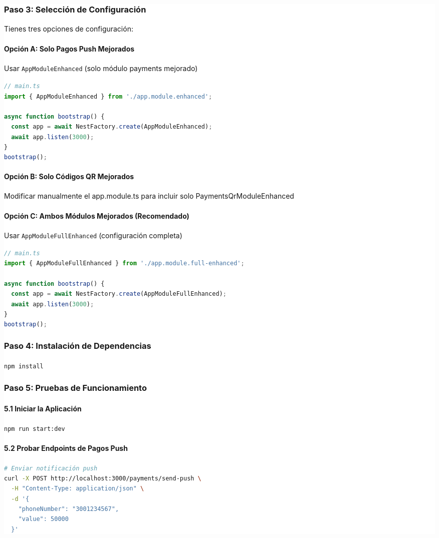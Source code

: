 ### Paso 3: Selección de Configuración

Tienes tres opciones de configuración:

#### Opción A: Solo Pagos Push Mejorados
Usar `AppModuleEnhanced` (solo módulo payments mejorado)

```typescript
// main.ts
import { AppModuleEnhanced } from './app.module.enhanced';

async function bootstrap() {
  const app = await NestFactory.create(AppModuleEnhanced);
  await app.listen(3000);
}
bootstrap();
```

#### Opción B: Solo Códigos QR Mejorados
Modificar manualmente el app.module.ts para incluir solo PaymentsQrModuleEnhanced

#### Opción C: Ambos Módulos Mejorados (Recomendado)
Usar `AppModuleFullEnhanced` (configuración completa)

```typescript
// main.ts
import { AppModuleFullEnhanced } from './app.module.full-enhanced';

async function bootstrap() {
  const app = await NestFactory.create(AppModuleFullEnhanced);
  await app.listen(3000);
}
bootstrap();
```

### Paso 4: Instalación de Dependencias

```bash
npm install
```

### Paso 5: Pruebas de Funcionamiento

#### 5.1 Iniciar la Aplicación
```bash
npm run start:dev
```

#### 5.2 Probar Endpoints de Pagos Push
```bash
# Enviar notificación push
curl -X POST http://localhost:3000/payments/send-push \
  -H "Content-Type: application/json" \
  -d '{
    "phoneNumber": "3001234567",
    "value": 50000
  }'
```
